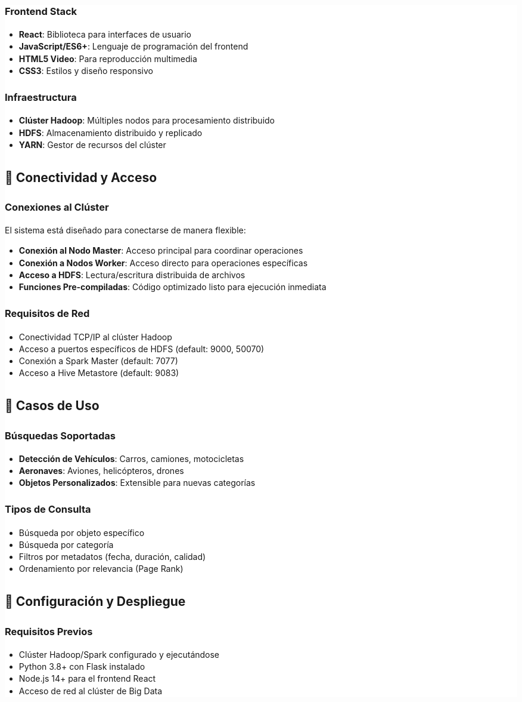 ### Frontend Stack
- **React**: Biblioteca para interfaces de usuario
- **JavaScript/ES6+**: Lenguaje de programación del frontend
- **HTML5 Video**: Para reproducción multimedia
- **CSS3**: Estilos y diseño responsivo

### Infraestructura
- **Clúster Hadoop**: Múltiples nodos para procesamiento distribuido
- **HDFS**: Almacenamiento distribuido y replicado
- **YARN**: Gestor de recursos del clúster

## 📡 Conectividad y Acceso

### Conexiones al Clúster

El sistema está diseñado para conectarse de manera flexible:

- **Conexión al Nodo Master**: Acceso principal para coordinar operaciones
- **Conexión a Nodos Worker**: Acceso directo para operaciones específicas
- **Acceso a HDFS**: Lectura/escritura distribuida de archivos
- **Funciones Pre-compiladas**: Código optimizado listo para ejecución inmediata

### Requisitos de Red

- Conectividad TCP/IP al clúster Hadoop
- Acceso a puertos específicos de HDFS (default: 9000, 50070)
- Conexión a Spark Master (default: 7077)
- Acceso a Hive Metastore (default: 9083)

## 🎯 Casos de Uso

### Búsquedas Soportadas
- **Detección de Vehículos**: Carros, camiones, motocicletas
- **Aeronaves**: Aviones, helicópteros, drones
- **Objetos Personalizados**: Extensible para nuevas categorías

### Tipos de Consulta
- Búsqueda por objeto específico
- Búsqueda por categoría
- Filtros por metadatos (fecha, duración, calidad)
- Ordenamiento por relevancia (Page Rank)

## 🔧 Configuración y Despliegue

### Requisitos Previos
- Clúster Hadoop/Spark configurado y ejecutándose
- Python 3.8+ con Flask instalado
- Node.js 14+ para el frontend React
- Acceso de red al clúster de Big Data
